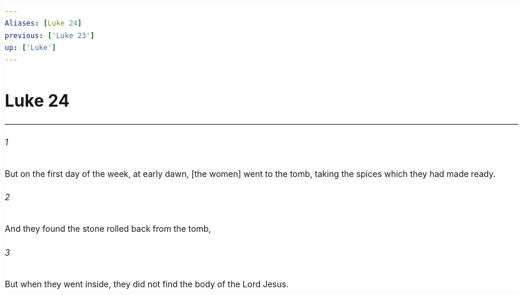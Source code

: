 ```yaml
---
Aliases: [Luke 24]
previous: ['Luke 23']
up: ['Luke']
---
```

# Luke 24

***














###### 1 






But on the first day of the week, at early dawn, [the women] went to the tomb, taking the spices which they had made ready. 













###### 2 






And they found the stone rolled back from the tomb, 













###### 3 






But when they went inside, they did not find the body of the Lord Jesus. 

